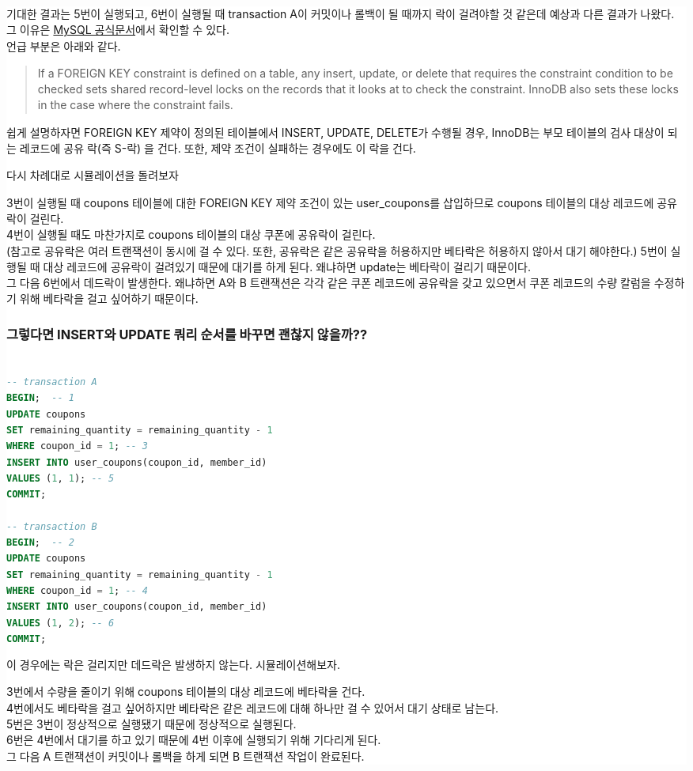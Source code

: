 기대한 결과는 5번이 실행되고, 6번이 실행될 때 transaction A이 커밋이나 롤백이 될 때까지 락이 걸려야할 것 같은데 예상과 다른 결과가 나왔다.  
그 이유은 [MySQL 공식문서](https://dev.mysql.com/doc/refman/8.0/en/innodb-locks-set.html)에서 확인할 수 있다.  
언급 부분은 아래와 같다.
> If a FOREIGN KEY constraint is defined on a table, any insert, update, or delete
> that requires the constraint condition to be checked sets shared record-level locks on the records
> that it looks at to check the constraint.
> InnoDB also sets these locks in the case where the constraint fails.

쉽게 설명하자면 FOREIGN KEY 제약이 정의된 테이블에서 INSERT, UPDATE, DELETE가 수행될 경우, InnoDB는 부모 테이블의 검사 대상이 되는 레코드에 공유
락(즉 S-락) 을 건다.
또한, 제약 조건이 실패하는 경우에도 이 락을 건다.

다시 차례대로 시뮬레이션을 돌려보자

3번이 실행될 때 coupons 테이블에 대한 FOREIGN KEY 제약 조건이 있는 user_coupons를 삽입하므로 coupons 테이블의 대상 레코드에 공유락이 걸린다.  
4번이 실행될 때도 마찬가지로 coupons 테이블의 대상 쿠폰에 공유락이 걸린다.  
(참고로 공유락은 여러 트랜잭션이 동시에 걸 수 있다. 또한, 공유락은 같은 공유락을 허용하지만 베타락은 허용하지 않아서 대기 해야한다.)
5번이 실행될 때 대상 레코드에 공유락이 걸려있기 때문에 대기를 하게 된다. 왜냐하면 update는 베타락이 걸리기 때문이다.  
그 다음 6번에서 데드락이 발생한다. 왜냐하면 A와 B 트랜잭션은 각각 같은 쿠폰 레코드에 공유락을 갖고 있으면서 쿠폰 레코드의 수량 칼럼을 수정하기 위해 베타락을 걸고 싶어하기
때문이다.

### 그렇다면 INSERT와 UPDATE 쿼리 순서를 바꾸면 괜찮지 않을까??

```sql

-- transaction A
BEGIN;  -- 1
UPDATE coupons
SET remaining_quantity = remaining_quantity - 1
WHERE coupon_id = 1; -- 3
INSERT INTO user_coupons(coupon_id, member_id)
VALUES (1, 1); -- 5
COMMIT;

-- transaction B
BEGIN;  -- 2
UPDATE coupons
SET remaining_quantity = remaining_quantity - 1
WHERE coupon_id = 1; -- 4
INSERT INTO user_coupons(coupon_id, member_id)
VALUES (1, 2); -- 6
COMMIT;
```

이 경우에는 락은 걸리지만 데드락은 발생하지 않는다. 시뮬레이션해보자.

3번에서 수량을 줄이기 위해 coupons 테이블의 대상 레코드에 베타락을 건다.  
4번에서도 베타락을 걸고 싶어하지만 베타락은 같은 레코드에 대해 하나만 걸 수 있어서 대기 상태로 남는다.  
5번은 3번이 정상적으로 실행됐기 때문에 정상적으로 실행된다.  
6번은 4번에서 대기를 하고 있기 때문에 4번 이후에 실행되기 위해 기다리게 된다.  
그 다음 A 트랜잭션이 커밋이나 롤백을 하게 되면 B 트랜잭션 작업이 완료된다.
